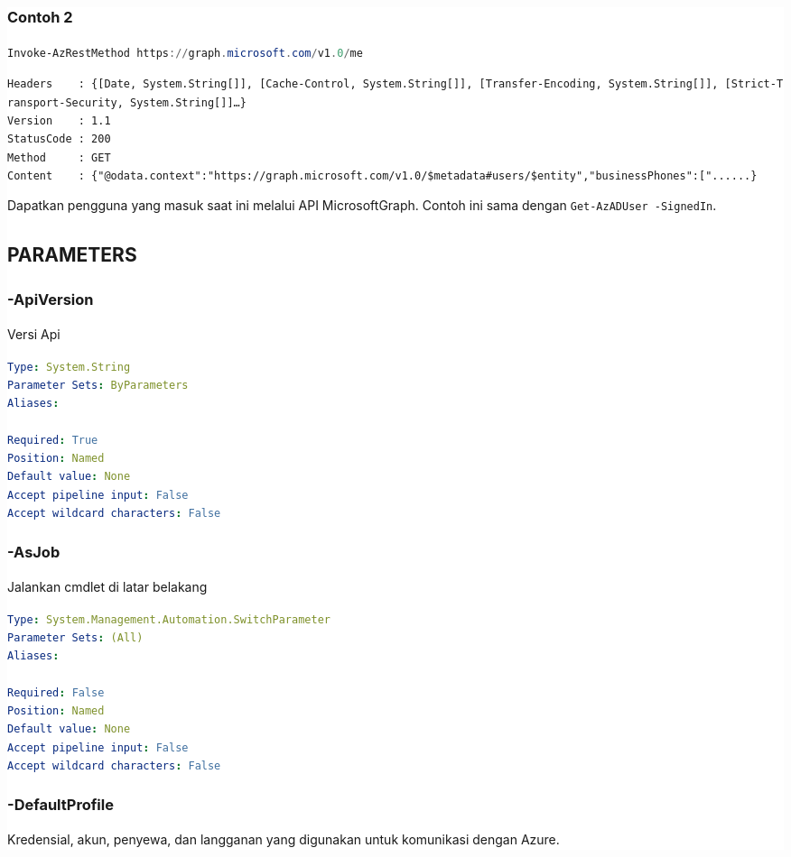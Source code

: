 ### Contoh 2
```powershell
Invoke-AzRestMethod https://graph.microsoft.com/v1.0/me
```

```output
Headers    : {[Date, System.String[]], [Cache-Control, System.String[]], [Transfer-Encoding, System.String[]], [Strict-Transport-Security, System.String[]]…}
Version    : 1.1
StatusCode : 200
Method     : GET
Content    : {"@odata.context":"https://graph.microsoft.com/v1.0/$metadata#users/$entity","businessPhones":["......}
```

Dapatkan pengguna yang masuk saat ini melalui API MicrosoftGraph. Contoh ini sama dengan `Get-AzADUser -SignedIn`.

## PARAMETERS

### -ApiVersion
Versi Api

```yaml
Type: System.String
Parameter Sets: ByParameters
Aliases:

Required: True
Position: Named
Default value: None
Accept pipeline input: False
Accept wildcard characters: False
```

### -AsJob
Jalankan cmdlet di latar belakang

```yaml
Type: System.Management.Automation.SwitchParameter
Parameter Sets: (All)
Aliases:

Required: False
Position: Named
Default value: None
Accept pipeline input: False
Accept wildcard characters: False
```

### -DefaultProfile
Kredensial, akun, penyewa, dan langganan yang digunakan untuk komunikasi dengan Azure.

